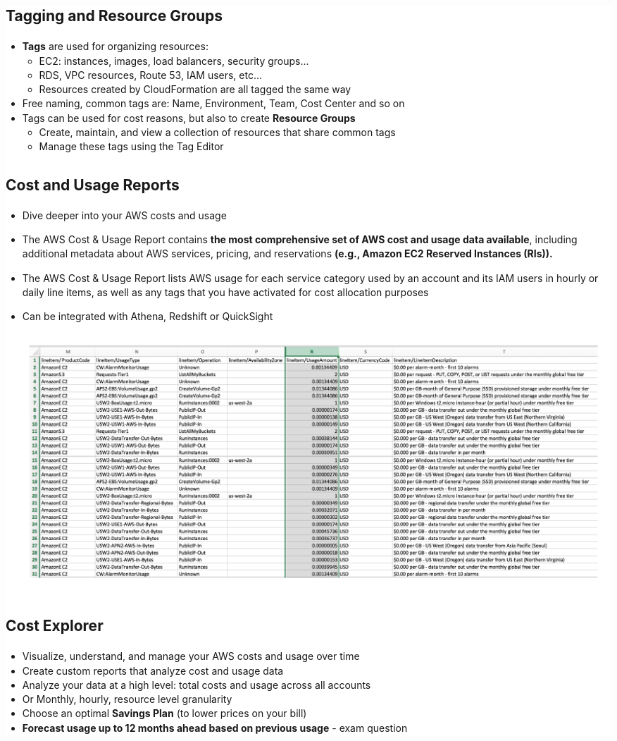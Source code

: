 ## Tagging and Resource Groups

- **Tags** are used for organizing resources:
  - EC2: instances, images, load balancers, security groups…
  - RDS, VPC resources, Route 53, IAM users, etc...
  - Resources created by CloudFormation are all tagged the same way
- Free naming, common tags are: Name, Environment, Team, Cost Center and so on
- Tags can be used for cost reasons, but also to create **Resource Groups**
  - Create, maintain, and view a collection of resources that share common tags
  - Manage these tags using the Tag Editor

## Cost and Usage Reports

- Dive deeper into your AWS costs and usage
- The AWS Cost & Usage Report contains **the most comprehensive set of AWS cost and usage data available**, including additional metadata about AWS services, pricing, and reservations **(e.g., Amazon EC2 Reserved Instances (RIs)).**
- The AWS Cost & Usage Report lists AWS usage for each service category used by an account and its IAM users in hourly or daily line items, as well as any tags that you have activated for cost allocation purposes
- Can be integrated with Athena, Redshift or QuickSight

  ![COST AND USAGE REPORTS](../images/Cost_And_Usage_Reports.PNG)

## Cost Explorer

- Visualize, understand, and manage your AWS costs and usage over time
- Create custom reports that analyze cost and usage data
- Analyze your data at a high level: total costs and usage across all accounts
- Or Monthly, hourly, resource level granularity
- Choose an optimal **Savings Plan** (to lower prices on your bill)
- **Forecast usage up to 12 months ahead based on previous usage** - exam question
